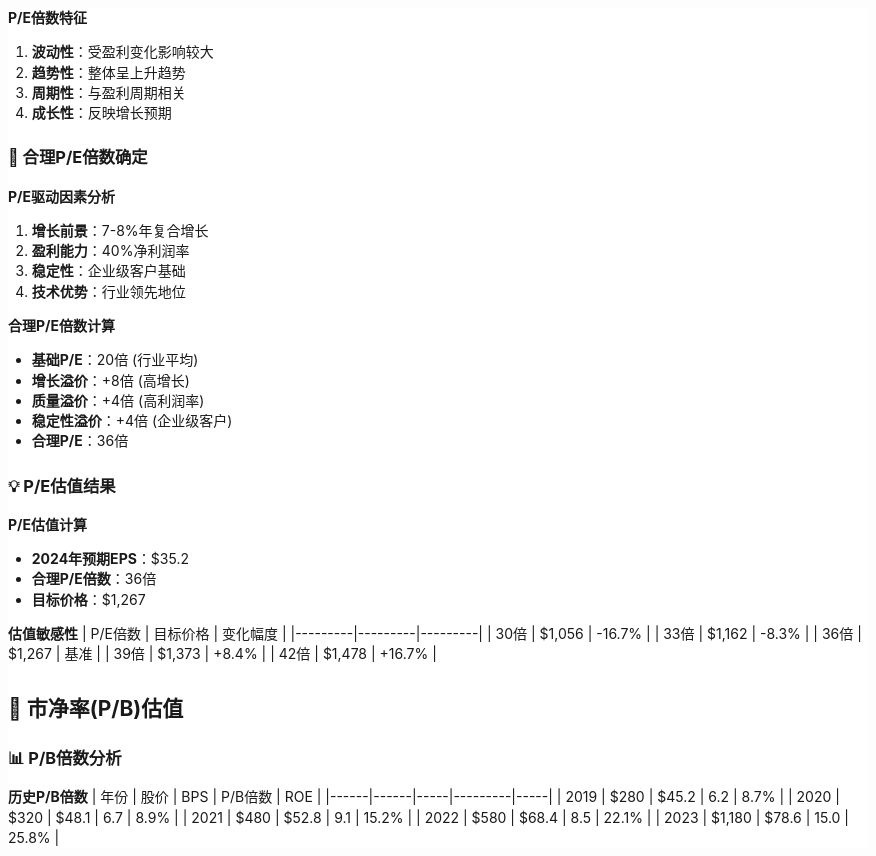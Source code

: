 **P/E倍数特征**
1. **波动性**：受盈利变化影响较大
2. **趋势性**：整体呈上升趋势
3. **周期性**：与盈利周期相关
4. **成长性**：反映增长预期

### 🎯 合理P/E倍数确定

**P/E驱动因素分析**
1. **增长前景**：7-8%年复合增长
2. **盈利能力**：40%净利润率
3. **稳定性**：企业级客户基础
4. **技术优势**：行业领先地位

**合理P/E倍数计算**
- **基础P/E**：20倍 (行业平均)
- **增长溢价**：+8倍 (高增长)
- **质量溢价**：+4倍 (高利润率)
- **稳定性溢价**：+4倍 (企业级客户)
- **合理P/E**：36倍

### 💡 P/E估值结果

**P/E估值计算**
- **2024年预期EPS**：$35.2
- **合理P/E倍数**：36倍
- **目标价格**：$1,267

**估值敏感性**
| P/E倍数 | 目标价格 | 变化幅度 |
|---------|---------|---------|
| 30倍 | $1,056 | -16.7% |
| 33倍 | $1,162 | -8.3% |
| 36倍 | $1,267 | 基准 |
| 39倍 | $1,373 | +8.4% |
| 42倍 | $1,478 | +16.7% |

## 🏢 市净率(P/B)估值

### 📊 P/B倍数分析

**历史P/B倍数**
| 年份 | 股价 | BPS | P/B倍数 | ROE |
|------|------|-----|---------|-----|
| 2019 | $280 | $45.2 | 6.2 | 8.7% |
| 2020 | $320 | $48.1 | 6.7 | 8.9% |
| 2021 | $480 | $52.8 | 9.1 | 15.2% |
| 2022 | $580 | $68.4 | 8.5 | 22.1% |
| 2023 | $1,180 | $78.6 | 15.0 | 25.8% |
